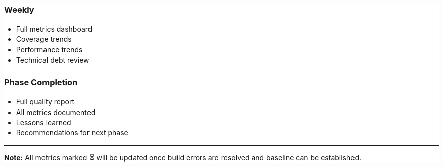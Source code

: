 ### Weekly
- Full metrics dashboard
- Coverage trends
- Performance trends
- Technical debt review

### Phase Completion
- Full quality report
- All metrics documented
- Lessons learned
- Recommendations for next phase

---

**Note:** All metrics marked ⏳ will be updated once build errors are resolved and baseline can be established.
